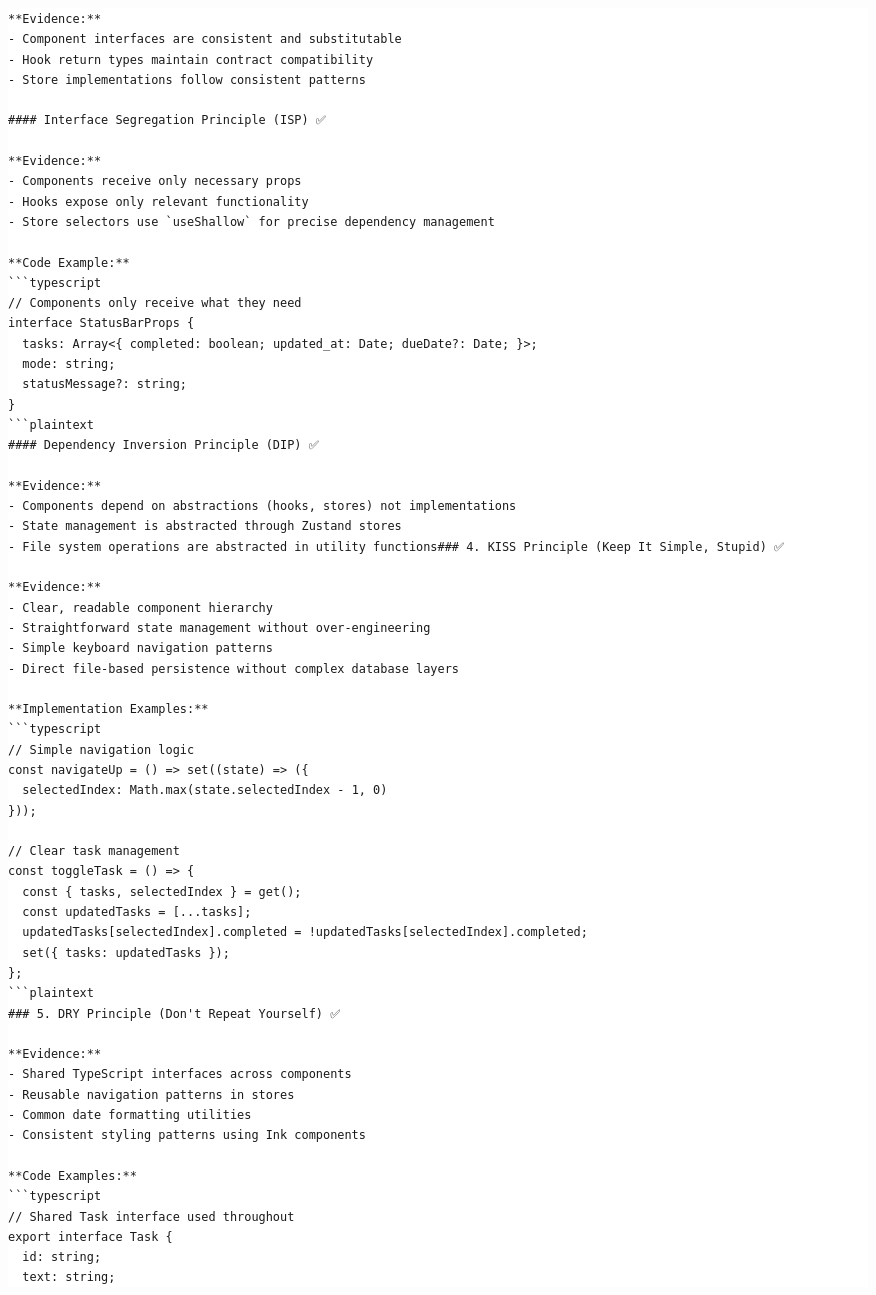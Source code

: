 ```plaintext
**Evidence:**
- Component interfaces are consistent and substitutable
- Hook return types maintain contract compatibility
- Store implementations follow consistent patterns

#### Interface Segregation Principle (ISP) ✅

**Evidence:**
- Components receive only necessary props
- Hooks expose only relevant functionality
- Store selectors use `useShallow` for precise dependency management

**Code Example:**
```typescript
// Components only receive what they need
interface StatusBarProps {
  tasks: Array<{ completed: boolean; updated_at: Date; dueDate?: Date; }>;
  mode: string;
  statusMessage?: string;
}
```plaintext
#### Dependency Inversion Principle (DIP) ✅

**Evidence:**
- Components depend on abstractions (hooks, stores) not implementations
- State management is abstracted through Zustand stores
- File system operations are abstracted in utility functions### 4. KISS Principle (Keep It Simple, Stupid) ✅

**Evidence:**
- Clear, readable component hierarchy
- Straightforward state management without over-engineering
- Simple keyboard navigation patterns
- Direct file-based persistence without complex database layers

**Implementation Examples:**
```typescript
// Simple navigation logic
const navigateUp = () => set((state) => ({
  selectedIndex: Math.max(state.selectedIndex - 1, 0)
}));

// Clear task management
const toggleTask = () => {
  const { tasks, selectedIndex } = get();
  const updatedTasks = [...tasks];
  updatedTasks[selectedIndex].completed = !updatedTasks[selectedIndex].completed;
  set({ tasks: updatedTasks });
};
```plaintext
### 5. DRY Principle (Don't Repeat Yourself) ✅

**Evidence:**
- Shared TypeScript interfaces across components
- Reusable navigation patterns in stores
- Common date formatting utilities
- Consistent styling patterns using Ink components

**Code Examples:**
```typescript
// Shared Task interface used throughout
export interface Task {
  id: string;
  text: string;
```